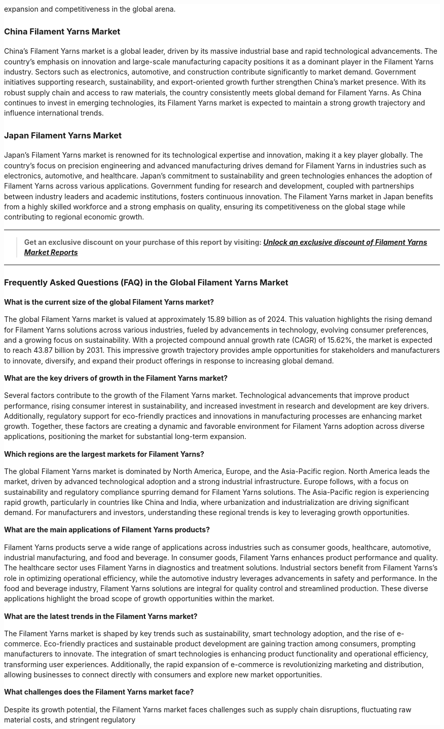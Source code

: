 expansion and competitiveness in the global arena.</p><h3>China Filament Yarns Market</h3><p>China&rsquo;s Filament Yarns market is a global leader, driven by its massive industrial base and rapid technological advancements. The country&rsquo;s emphasis on innovation and large-scale manufacturing capacity positions it as a dominant player in the Filament Yarns industry. Sectors such as electronics, automotive, and construction contribute significantly to market demand. Government initiatives supporting research, sustainability, and export-oriented growth further strengthen China&rsquo;s market presence. With its robust supply chain and access to raw materials, the country consistently meets global demand for Filament Yarns. As China continues to invest in emerging technologies, its Filament Yarns market is expected to maintain a strong growth trajectory and influence international trends.</p><h3>Japan Filament Yarns Market</h3><p>Japan&rsquo;s Filament Yarns market is renowned for its technological expertise and innovation, making it a key player globally. The country&rsquo;s focus on precision engineering and advanced manufacturing drives demand for Filament Yarns in industries such as electronics, automotive, and healthcare. Japan&rsquo;s commitment to sustainability and green technologies enhances the adoption of Filament Yarns across various applications. Government funding for research and development, coupled with partnerships between industry leaders and academic institutions, fosters continuous innovation. The Filament Yarns market in Japan benefits from a highly skilled workforce and a strong emphasis on quality, ensuring its competitiveness on the global stage while contributing to regional economic growth.</p><hr /><blockquote><p><strong>Get an exclusive discount on your purchase of this report by visiting: <em><a href="://marketresearchpulse.com/ask-for-discount/51301?utm_source=Github&amp;utm_medium=025">Unlock an exclusive discount of Filament Yarns Market Reports</a></em>&nbsp;</strong></p></blockquote><hr /><h3>Frequently Asked Questions (FAQ) in the Global Filament Yarns Market</h3><p><strong>What is the current size of the global Filament Yarns market?</strong></p><p>The global Filament Yarns market is valued at approximately 15.89 billion as of 2024. This valuation highlights the rising demand for Filament Yarns solutions across various industries, fueled by advancements in technology, evolving consumer preferences, and a growing focus on sustainability. With a projected compound annual growth rate (CAGR) of 15.62%, the market is expected to reach 43.87 billion by 2031. This impressive growth trajectory provides ample opportunities for stakeholders and manufacturers to innovate, diversify, and expand their product offerings in response to increasing global demand.</p><p><strong>What are the key drivers of growth in the Filament Yarns market?</strong></p><p>Several factors contribute to the growth of the Filament Yarns market. Technological advancements that improve product performance, rising consumer interest in sustainability, and increased investment in research and development are key drivers. Additionally, regulatory support for eco-friendly practices and innovations in manufacturing processes are enhancing market growth. Together, these factors are creating a dynamic and favorable environment for Filament Yarns adoption across diverse applications, positioning the market for substantial long-term expansion.</p><p><strong>Which regions are the largest markets for Filament Yarns?</strong></p><p>The global Filament Yarns market is dominated by North America, Europe, and the Asia-Pacific region. North America leads the market, driven by advanced technological adoption and a strong industrial infrastructure. Europe follows, with a focus on sustainability and regulatory compliance spurring demand for Filament Yarns solutions. The Asia-Pacific region is experiencing rapid growth, particularly in countries like China and India, where urbanization and industrialization are driving significant demand. For manufacturers and investors, understanding these regional trends is key to leveraging growth opportunities.</p><p><strong>What are the main applications of Filament Yarns products?</strong></p><p>Filament Yarns products serve a wide range of applications across industries such as consumer goods, healthcare, automotive, industrial manufacturing, and food and beverage. In consumer goods, Filament Yarns enhances product performance and quality. The healthcare sector uses Filament Yarns in diagnostics and treatment solutions. Industrial sectors benefit from Filament Yarns&rsquo;s role in optimizing operational efficiency, while the automotive industry leverages advancements in safety and performance. In the food and beverage industry, Filament Yarns solutions are integral for quality control and streamlined production. These diverse applications highlight the broad scope of growth opportunities within the market.</p><p><strong>What are the latest trends in the Filament Yarns market?</strong></p><p>The Filament Yarns market is shaped by key trends such as sustainability, smart technology adoption, and the rise of e-commerce. Eco-friendly practices and sustainable product development are gaining traction among consumers, prompting manufacturers to innovate. The integration of smart technologies is enhancing product functionality and operational efficiency, transforming user experiences. Additionally, the rapid expansion of e-commerce is revolutionizing marketing and distribution, allowing businesses to connect directly with consumers and explore new market opportunities.</p><p><strong>What challenges does the Filament Yarns market face?</strong></p><p>Despite its growth potential, the Filament Yarns market faces challenges such as supply chain disruptions, fluctuating raw material costs, and stringent regulatory